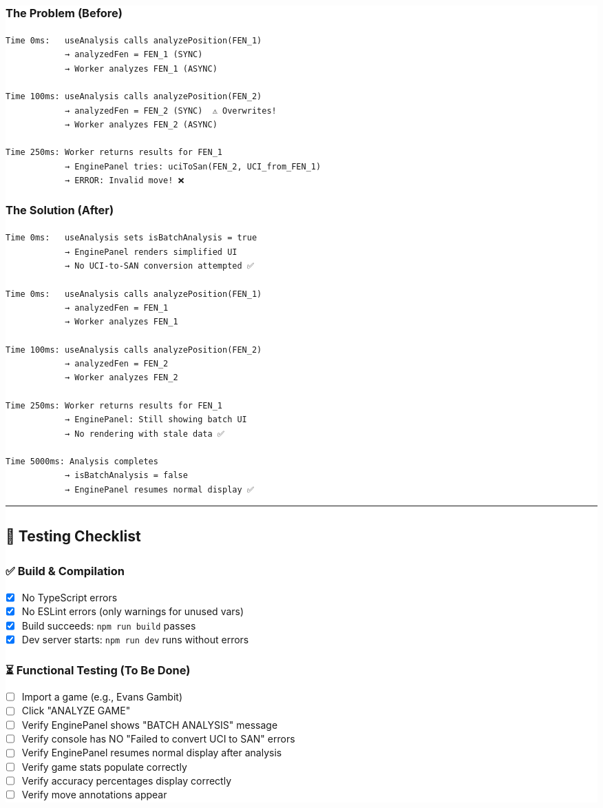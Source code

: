 ### The Problem (Before)
```
Time 0ms:   useAnalysis calls analyzePosition(FEN_1)
            → analyzedFen = FEN_1 (SYNC)
            → Worker analyzes FEN_1 (ASYNC)

Time 100ms: useAnalysis calls analyzePosition(FEN_2)
            → analyzedFen = FEN_2 (SYNC)  ⚠️ Overwrites!
            → Worker analyzes FEN_2 (ASYNC)

Time 250ms: Worker returns results for FEN_1
            → EnginePanel tries: uciToSan(FEN_2, UCI_from_FEN_1)
            → ERROR: Invalid move! ❌
```

### The Solution (After)
```
Time 0ms:   useAnalysis sets isBatchAnalysis = true
            → EnginePanel renders simplified UI
            → No UCI-to-SAN conversion attempted ✅

Time 0ms:   useAnalysis calls analyzePosition(FEN_1)
            → analyzedFen = FEN_1
            → Worker analyzes FEN_1

Time 100ms: useAnalysis calls analyzePosition(FEN_2)
            → analyzedFen = FEN_2
            → Worker analyzes FEN_2

Time 250ms: Worker returns results for FEN_1
            → EnginePanel: Still showing batch UI
            → No rendering with stale data ✅

Time 5000ms: Analysis completes
            → isBatchAnalysis = false
            → EnginePanel resumes normal display ✅
```

---

## 🧪 Testing Checklist

### ✅ Build & Compilation
- [x] No TypeScript errors
- [x] No ESLint errors (only warnings for unused vars)
- [x] Build succeeds: `npm run build` passes
- [x] Dev server starts: `npm run dev` runs without errors

### ⏳ Functional Testing (To Be Done)
- [ ] Import a game (e.g., Evans Gambit)
- [ ] Click "ANALYZE GAME"
- [ ] Verify EnginePanel shows "BATCH ANALYSIS" message
- [ ] Verify console has NO "Failed to convert UCI to SAN" errors
- [ ] Verify EnginePanel resumes normal display after analysis
- [ ] Verify game stats populate correctly
- [ ] Verify accuracy percentages display correctly
- [ ] Verify move annotations appear
